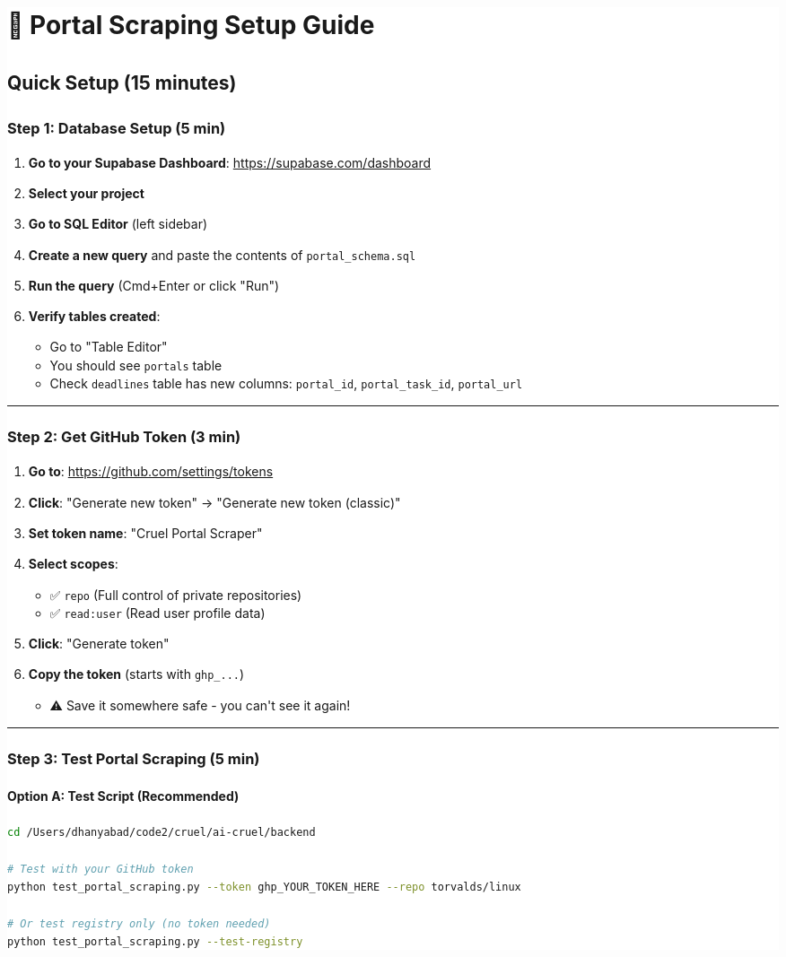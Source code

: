 # 🚀 Portal Scraping Setup Guide

## Quick Setup (15 minutes)

### Step 1: Database Setup (5 min)

1. **Go to your Supabase Dashboard**: https://supabase.com/dashboard

2. **Select your project**

3. **Go to SQL Editor** (left sidebar)

4. **Create a new query** and paste the contents of `portal_schema.sql`

5. **Run the query** (Cmd+Enter or click "Run")

6. **Verify tables created**:
    - Go to "Table Editor"
    - You should see `portals` table
    - Check `deadlines` table has new columns: `portal_id`, `portal_task_id`, `portal_url`

---

### Step 2: Get GitHub Token (3 min)

1. **Go to**: https://github.com/settings/tokens

2. **Click**: "Generate new token" → "Generate new token (classic)"

3. **Set token name**: "Cruel Portal Scraper"

4. **Select scopes**:

    - ✅ `repo` (Full control of private repositories)
    - ✅ `read:user` (Read user profile data)

5. **Click**: "Generate token"

6. **Copy the token** (starts with `ghp_...`)
    - ⚠️ Save it somewhere safe - you can't see it again!

---

### Step 3: Test Portal Scraping (5 min)

#### Option A: Test Script (Recommended)

```bash
cd /Users/dhanyabad/code2/cruel/ai-cruel/backend

# Test with your GitHub token
python test_portal_scraping.py --token ghp_YOUR_TOKEN_HERE --repo torvalds/linux

# Or test registry only (no token needed)
python test_portal_scraping.py --test-registry
```
